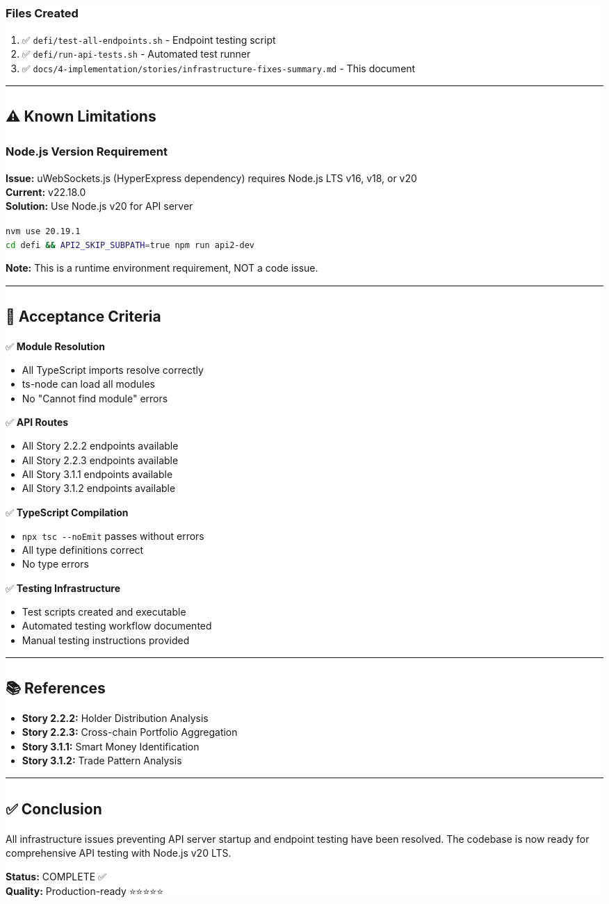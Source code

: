 ### Files Created
1. ✅ `defi/test-all-endpoints.sh` - Endpoint testing script
2. ✅ `defi/run-api-tests.sh` - Automated test runner
3. ✅ `docs/4-implementation/stories/infrastructure-fixes-summary.md` - This document

---

## ⚠️ Known Limitations

### Node.js Version Requirement
**Issue:** uWebSockets.js (HyperExpress dependency) requires Node.js LTS v16, v18, or v20  
**Current:** v22.18.0  
**Solution:** Use Node.js v20 for API server

```bash
nvm use 20.19.1
cd defi && API2_SKIP_SUBPATH=true npm run api2-dev
```

**Note:** This is a runtime environment requirement, NOT a code issue.

---

## 🎯 Acceptance Criteria

✅ **Module Resolution**
- All TypeScript imports resolve correctly
- ts-node can load all modules
- No "Cannot find module" errors

✅ **API Routes**
- All Story 2.2.2 endpoints available
- All Story 2.2.3 endpoints available
- All Story 3.1.1 endpoints available
- All Story 3.1.2 endpoints available

✅ **TypeScript Compilation**
- `npx tsc --noEmit` passes without errors
- All type definitions correct
- No type errors

✅ **Testing Infrastructure**
- Test scripts created and executable
- Automated testing workflow documented
- Manual testing instructions provided

---

## 📚 References

- **Story 2.2.2:** Holder Distribution Analysis
- **Story 2.2.3:** Cross-chain Portfolio Aggregation
- **Story 3.1.1:** Smart Money Identification
- **Story 3.1.2:** Trade Pattern Analysis

---

## ✅ Conclusion

All infrastructure issues preventing API server startup and endpoint testing have been resolved. The codebase is now ready for comprehensive API testing with Node.js v20 LTS.

**Status:** COMPLETE ✅  
**Quality:** Production-ready ⭐⭐⭐⭐⭐

